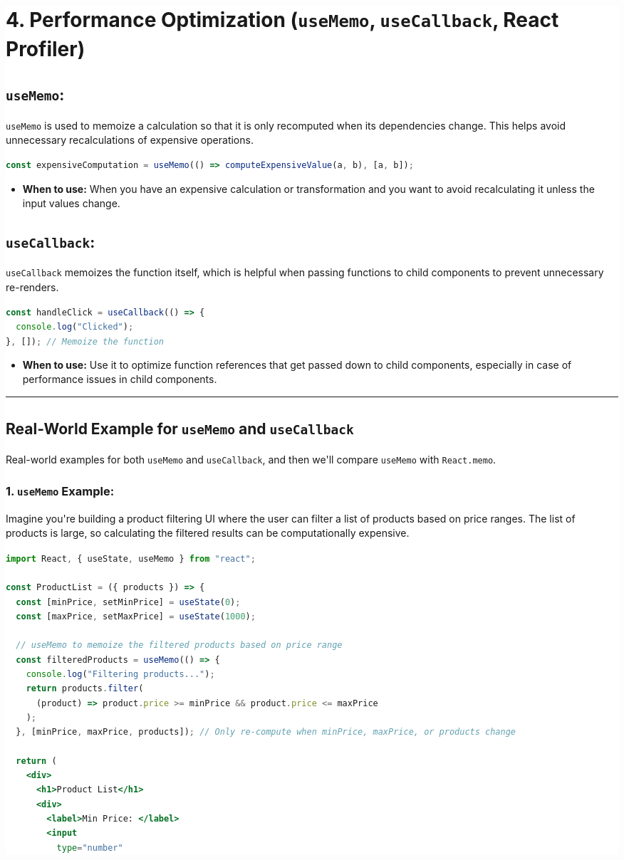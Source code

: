 # 4. **Performance Optimization (`useMemo`, `useCallback`, React Profiler)**

## `useMemo`:

`useMemo` is used to memoize a calculation so that it is only recomputed when its dependencies change. This helps avoid unnecessary recalculations of expensive operations.

```jsx
const expensiveComputation = useMemo(() => computeExpensiveValue(a, b), [a, b]);
```

- **When to use:** When you have an expensive calculation or transformation and you want to avoid recalculating it unless the input values change.

## `useCallback`:

`useCallback` memoizes the function itself, which is helpful when passing functions to child components to prevent unnecessary re-renders.

```jsx
const handleClick = useCallback(() => {
  console.log("Clicked");
}, []); // Memoize the function
```

- **When to use:** Use it to optimize function references that get passed down to child components, especially in case of performance issues in child components.

---

## Real-World Example for `useMemo` and `useCallback`

Real-world examples for both `useMemo` and `useCallback`, and then we'll compare `useMemo` with `React.memo`.

### 1. **`useMemo` Example:**

Imagine you're building a product filtering UI where the user can filter a list of products based on price ranges. The list of products is large, so calculating the filtered results can be computationally expensive.

```jsx
import React, { useState, useMemo } from "react";

const ProductList = ({ products }) => {
  const [minPrice, setMinPrice] = useState(0);
  const [maxPrice, setMaxPrice] = useState(1000);

  // useMemo to memoize the filtered products based on price range
  const filteredProducts = useMemo(() => {
    console.log("Filtering products...");
    return products.filter(
      (product) => product.price >= minPrice && product.price <= maxPrice
    );
  }, [minPrice, maxPrice, products]); // Only re-compute when minPrice, maxPrice, or products change

  return (
    <div>
      <h1>Product List</h1>
      <div>
        <label>Min Price: </label>
        <input
          type="number"
```